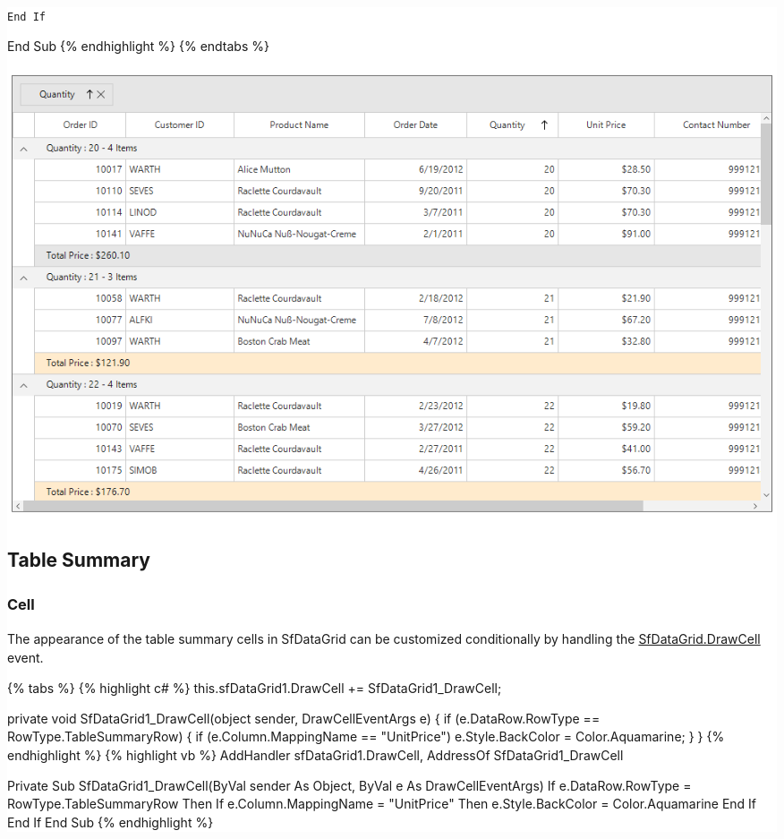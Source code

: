	End If
End Sub
{% endhighlight %}
{% endtabs %}

![](ConditionalStyling_images/ConditonalStyling8.png)

## Table Summary

### Cell

The appearance of the table summary cells in SfDataGrid can be customized conditionally by handling the [SfDataGrid.DrawCell](https://help.syncfusion.com/cr/cref_files/windowsforms/sfdatagrid/Syncfusion.SfDataGrid.WinForms~Syncfusion.WinForms.DataGrid.SfDataGrid~DrawCell_EV.html) event.

{% tabs %}
{% highlight c# %}
this.sfDataGrid1.DrawCell += SfDataGrid1_DrawCell;

private void SfDataGrid1_DrawCell(object sender, DrawCellEventArgs e)
{
    if (e.DataRow.RowType == RowType.TableSummaryRow)
    {
        if (e.Column.MappingName == "UnitPrice")
            e.Style.BackColor = Color.Aquamarine;
    }
}
{% endhighlight %}
{% highlight vb %}
AddHandler sfDataGrid1.DrawCell, AddressOf SfDataGrid1_DrawCell

Private Sub SfDataGrid1_DrawCell(ByVal sender As Object, ByVal e As DrawCellEventArgs)
	If e.DataRow.RowType = RowType.TableSummaryRow Then
		If e.Column.MappingName = "UnitPrice" Then
			e.Style.BackColor = Color.Aquamarine
		End If
	End If
End Sub
{% endhighlight %}
